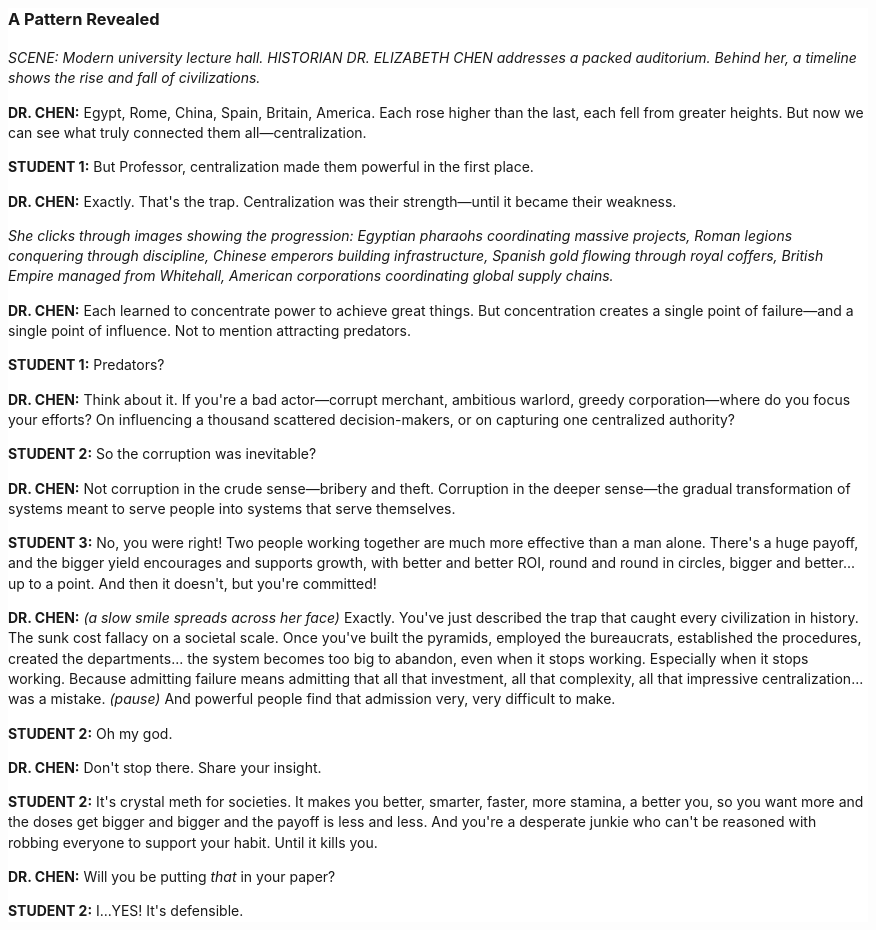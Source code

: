 ### A Pattern Revealed

*SCENE: Modern university lecture hall. HISTORIAN DR. ELIZABETH CHEN addresses a packed auditorium. Behind her, a timeline shows the rise and fall of civilizations.*

**DR. CHEN:** Egypt, Rome, China, Spain, Britain, America. Each rose higher than the last, each fell from greater heights. But now we can see what truly connected them all—centralization.

**STUDENT 1:** But Professor, centralization made them powerful in the first place.

**DR. CHEN:** Exactly. That's the trap. Centralization was their strength—until it became their weakness.

*She clicks through images showing the progression: Egyptian pharaohs coordinating massive projects, Roman legions conquering through discipline, Chinese emperors building infrastructure, Spanish gold flowing through royal coffers, British Empire managed from Whitehall, American corporations coordinating global supply chains.*

**DR. CHEN:** Each learned to concentrate power to achieve great things. But concentration creates a single point of failure—and a single point of influence. Not to mention attracting predators.

**STUDENT 1:** Predators?

**DR. CHEN:** Think about it. If you're a bad actor—corrupt merchant, ambitious warlord, greedy corporation—where do you focus your efforts? On influencing a thousand scattered decision-makers, or on capturing one centralized authority?

**STUDENT 2:** So the corruption was inevitable?

**DR. CHEN:** Not corruption in the crude sense—bribery and theft. Corruption in the deeper sense—the gradual transformation of systems meant to serve people into systems that serve themselves.

**STUDENT 3:** No, you were right! Two people working together are much more effective than a man alone. There's a huge payoff, and the bigger yield encourages and supports growth, with better and better ROI, round and round in circles, bigger and better... up to a point. And then it doesn't, but you're committed!

**DR. CHEN:** *(a slow smile spreads across her face)* Exactly. You've just described the trap that caught every civilization in history. The sunk cost fallacy on a societal scale. Once you've built the pyramids, employed the bureaucrats, established the procedures, created the departments... the system becomes too big to abandon, even when it stops working. Especially when it stops working. Because admitting failure means admitting that all that investment, all that complexity, all that impressive centralization... was a mistake. *(pause)* And powerful people find that admission very, very difficult to make. 

**STUDENT 2:** Oh my god.

**DR. CHEN:** Don't stop there. Share your insight.

**STUDENT 2:** It's crystal meth for societies. It makes you better, smarter, faster, more stamina, a better you, so you want more and the doses get bigger and bigger and the payoff is less and less. And you're a desperate junkie who can't be reasoned with robbing everyone to support your habit. Until it kills you. 

**DR. CHEN:** Will you be putting _that_ in your paper?

**STUDENT 2:** I...YES! It's defensible. 
